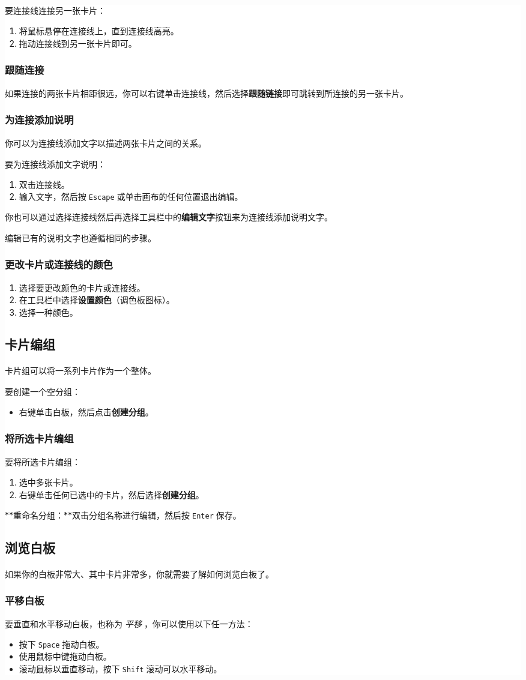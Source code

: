 要连接线连接另一张卡片：

1. 将鼠标悬停在连接线上，直到连接线高亮。
2. 拖动连接线到另一张卡片即可。

### 跟随连接

如果连接的两张卡片相距很远，你可以右键单击连接线，然后选择**跟随链接**即可跳转到所连接的另一张卡片。

### 为连接添加说明

你可以为连接线添加文字以描述两张卡片之间的关系。

要为连接线添加文字说明：

1. 双击连接线。
2. 输入文字，然后按 `Escape` 或单击画布的任何位置退出编辑。

你也可以通过选择连接线然后再选择工具栏中的**编辑文字**按钮来为连接线添加说明文字。

编辑已有的说明文字也遵循相同的步骤。

### 更改卡片或连接线的颜色

1. 选择要更改颜色的卡片或连接线。
2. 在工具栏中选择**设置颜色**（调色板图标）。
3. 选择一种颜色。

## 卡片编组

卡片组可以将一系列卡片作为一个整体。

要创建一个空分组：

- 右键单击白板，然后点击**创建分组**。

### 将所选卡片编组

要将所选卡片编组：

1. 选中多张卡片。
2. 右键单击任何已选中的卡片，然后选择**创建分组**。

**重命名分组：**双击分组名称进行编辑，然后按 `Enter` 保存。

## 浏览白板

如果你的白板非常大、其中卡片非常多，你就需要了解如何浏览白板了。

### 平移白板

要垂直和水平移动白板，也称为 _平移_ ，你可以使用以下任一方法：

- 按下 `Space` 拖动白板。
- 使用鼠标中键拖动白板。
- 滚动鼠标以垂直移动，按下 `Shift` 滚动可以水平移动。
